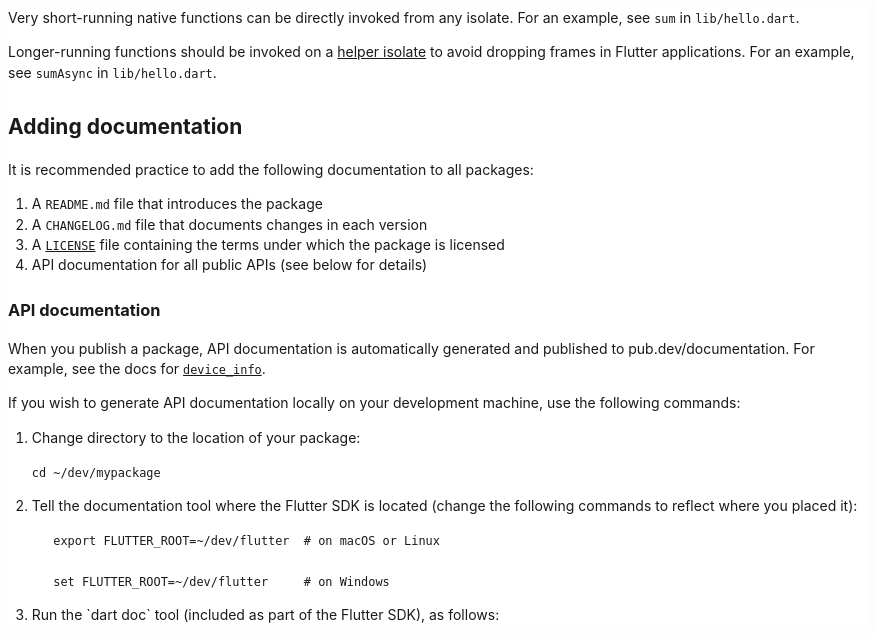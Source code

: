Very short-running native functions can be directly
invoked from any isolate.
For an example, see `sum` in `lib/hello.dart`.

Longer-running functions should be invoked on a
[helper isolate][] to avoid dropping frames in
Flutter applications.
For an example, see `sumAsync` in `lib/hello.dart`.

## Adding documentation

It is recommended practice to add the following documentation
to all packages:

1. A `README.md` file that introduces the package
1. A `CHANGELOG.md` file that documents changes in each version
1. A [`LICENSE`] file containing the terms under which the package
   is licensed
1. API documentation for all public APIs (see below for details)

### API documentation

When you publish a package,
API documentation is automatically generated and
published to pub.dev/documentation.
For example, see the docs for [`device_info`][].

If you wish to generate API documentation locally on
your development machine, use the following commands:

<ol>
<li>

Change directory to the location of your package:

```console
cd ~/dev/mypackage
```

</li>

<li>

Tell the documentation tool where the
Flutter SDK is located (change the following commands to reflect
where you placed it):

```console
   export FLUTTER_ROOT=~/dev/flutter  # on macOS or Linux

   set FLUTTER_ROOT=~/dev/flutter     # on Windows
```
</li>

<li>Run the `dart doc` tool
    (included as part of the Flutter SDK), as follows:


[Privacy manifest files]: {{site.apple-dev}}/documentation/bundleresources/privacy_manifest_files
[Flutter in plugin tests]: /testing/plugins-in-tests
[Testing plugins]: /testing/testing-plugins
[CocoaPods Documentation]: https://guides.cocoapods.org/syntax/podspec.html
[Dart library package]: {{site.dart-site}}/guides/libraries/create-library-packages
[`device_info`]: {{site.pub-api}}/device_info/latest
[Effective Dart Documentation]: {{site.dart-site}}/guides/language/effective-dart/documentation
[federated plugins]: #federated-plugins
[ffigen docs]: {{site.pub-pkg}}/ffigen/install
[Android]: /platform-integration/android/c-interop
[iOS]: /platform-integration/ios/c-interop
[macOS]: /platform-integration/macos/c-interop
[`fluro`]: {{site.pub}}/packages/fluro
[Flutter editor]: /get-started/editor
[Flutter Favorites]: {{site.pub}}/flutter/favorites
[Flutter Favorites program]: /packages-and-plugins/favorites
[Gradle Documentation]: https://docs.gradle.org/current/userguide/tutorial_using_tasks.html
[helper isolate]: {{site.dart-site}}/guides/language/concurrency#background-workers
[How to Write a Flutter Web Plugin, Part 1]: {{site.flutter-medium}}/how-to-write-a-flutter-web-plugin-5e26c689ea1
[How To Write a Flutter Web Plugin, Part 2]: {{site.flutter-medium}}/how-to-write-a-flutter-web-plugin-part-2-afdddb69ece6
[issue #33302]: {{site.repo.flutter}}/issues/33302
[`LICENSE`]: #adding-licenses-to-the-license-file
[`path`]: {{site.pub}}/packages/path
[`package:ffigen`]: {{site.pub}}/packages/ffigen
[platform channel]: /platform-integration/platform-channels
[pub.dev]: {{site.pub}}
[publishing docs]: {{site.dart-site}}/tools/pub/publishing
[publishing is forever]: {{site.dart-site}}/tools/pub/publishing#publishing-is-forever
[supported-platforms]: #plugin-platforms
[test your plugin]: #testing-your-plugin
[unit tests]: /testing/overview#unit-tests
[`url_launcher`]: {{site.pub}}/packages/url_launcher
[Writing a good plugin]: {{site.flutter-medium}}/writing-a-good-flutter-plugin-1a561b986c9c